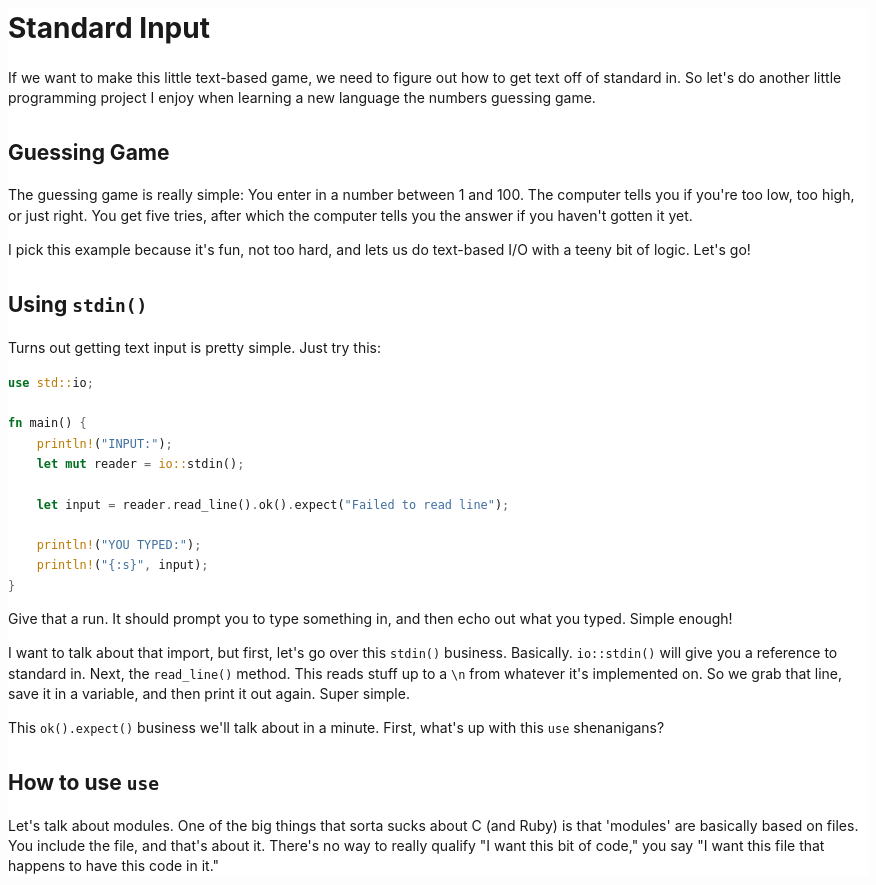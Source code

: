 Standard Input
==============

If we want to make this little text-based game, we need to figure out
how to get text off of standard in. So let's do another little
programming project I enjoy when learning a new language the numbers
guessing game.

Guessing Game
-------------

The guessing game is really simple: You enter in a number between 1 and
100. The computer tells you if you're too low, too high, or just right.
You get five tries, after which the computer tells you the answer if you
haven't gotten it yet.

I pick this example because it's fun, not too hard, and lets us do
text-based I/O with a teeny bit of logic. Let's go!

Using `stdin()`
---------------

Turns out getting text input is pretty simple. Just try this:

```rust
use std::io;

fn main() {
    println!("INPUT:");
    let mut reader = io::stdin();

    let input = reader.read_line().ok().expect("Failed to read line");

    println!("YOU TYPED:");
    println!("{:s}", input);
}
```

Give that a run. It should prompt you to type something in, and then
echo out what you typed. Simple enough!

I want to talk about that import, but first, let's go over this
`stdin()` business. Basically. `io::stdin()` will give you a reference
to standard in.  Next, the `read_line()` method. This reads stuff up to a `\n`
from whatever it's implemented on. So we grab that line, save it in a variable,
and then print it out again. Super simple.

This `ok().expect()` business we'll talk about in a minute. First, what's up with
this `use` shenanigans?

How to use `use`
----------------

Let's talk about modules. One of the big things that sorta sucks about C
(and Ruby) is that 'modules' are basically based on files. You include
the file, and that's about it. There's no way to really qualify "I want
this bit of code," you say "I want this file that happens to have this
code in it."
